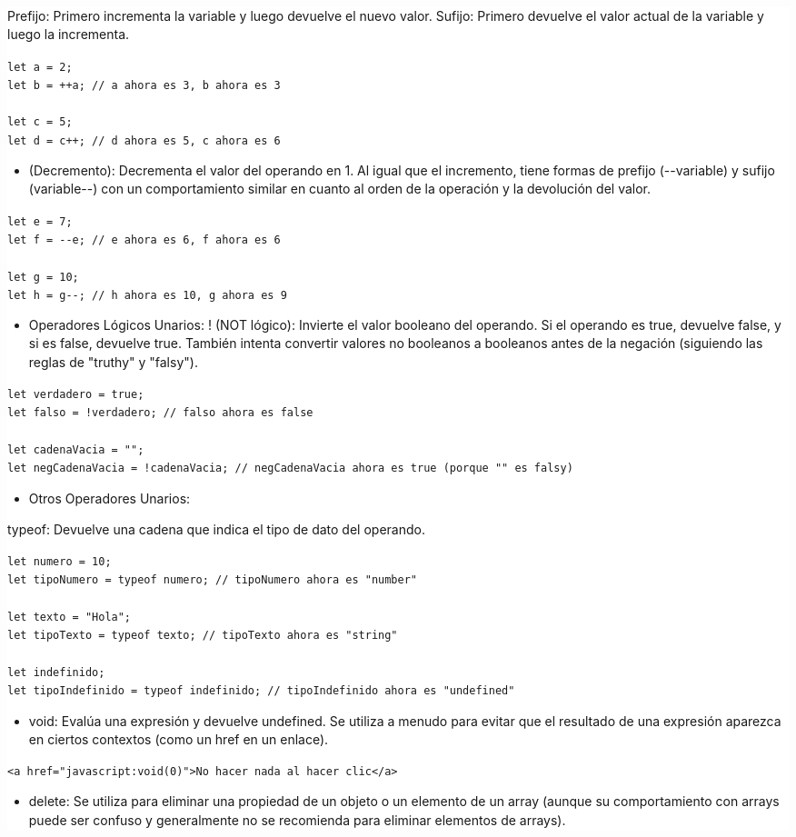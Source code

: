 Prefijo: Primero incrementa la variable y luego devuelve el nuevo valor.
Sufijo: Primero devuelve el valor actual de la variable y luego la incrementa.


```
let a = 2;
let b = ++a; // a ahora es 3, b ahora es 3

let c = 5;
let d = c++; // d ahora es 5, c ahora es 6
```
- (Decremento): Decrementa el valor del operando en 1. Al igual que el incremento, tiene formas de prefijo (--variable) y sufijo (variable--) con un comportamiento similar en cuanto al orden de la operación y la devolución del valor.

```
let e = 7;
let f = --e; // e ahora es 6, f ahora es 6

let g = 10;
let h = g--; // h ahora es 10, g ahora es 9
```

- Operadores Lógicos Unarios:
! (NOT lógico): Invierte el valor booleano del operando. Si el operando es true, devuelve false, y si es false, devuelve true. También intenta convertir valores no booleanos a booleanos antes de la negación (siguiendo las reglas de "truthy" y "falsy").

```
let verdadero = true;
let falso = !verdadero; // falso ahora es false

let cadenaVacia = "";
let negCadenaVacia = !cadenaVacia; // negCadenaVacia ahora es true (porque "" es falsy)
```

- Otros Operadores Unarios:

typeof: Devuelve una cadena que indica el tipo de dato del operando.

```
let numero = 10;
let tipoNumero = typeof numero; // tipoNumero ahora es "number"

let texto = "Hola";
let tipoTexto = typeof texto; // tipoTexto ahora es "string"

let indefinido;
let tipoIndefinido = typeof indefinido; // tipoIndefinido ahora es "undefined"
```
- void: Evalúa una expresión y devuelve undefined. Se utiliza a menudo para evitar que el resultado de una expresión aparezca en ciertos contextos (como un href en un enlace).

```
<a href="javascript:void(0)">No hacer nada al hacer clic</a>
```
- delete: Se utiliza para eliminar una propiedad de un objeto o un elemento de un array (aunque su comportamiento con arrays puede ser confuso y generalmente no se recomienda para eliminar elementos de arrays).
